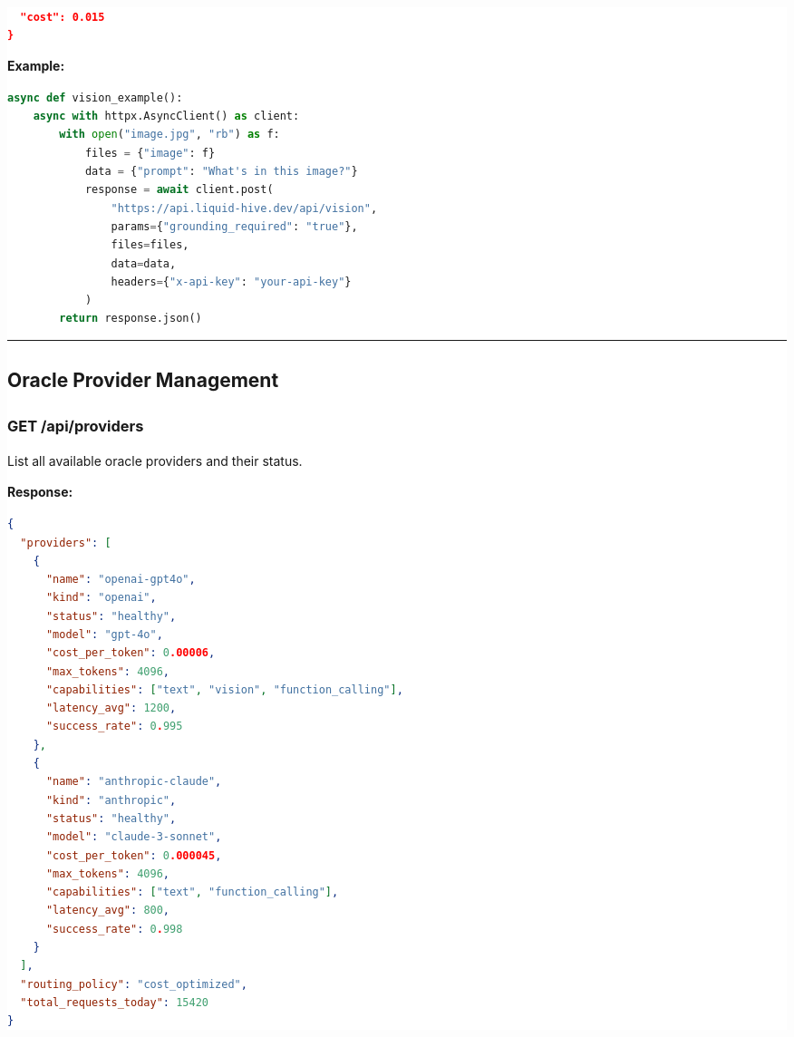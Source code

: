 ```json
  "cost": 0.015
}
```

**Example:**
```python
async def vision_example():
    async with httpx.AsyncClient() as client:
        with open("image.jpg", "rb") as f:
            files = {"image": f}
            data = {"prompt": "What's in this image?"}
            response = await client.post(
                "https://api.liquid-hive.dev/api/vision",
                params={"grounding_required": "true"},
                files=files,
                data=data,
                headers={"x-api-key": "your-api-key"}
            )
        return response.json()
```

---

## Oracle Provider Management

### GET /api/providers

List all available oracle providers and their status.

**Response:**
```json
{
  "providers": [
    {
      "name": "openai-gpt4o",
      "kind": "openai",
      "status": "healthy",
      "model": "gpt-4o",
      "cost_per_token": 0.00006,
      "max_tokens": 4096,
      "capabilities": ["text", "vision", "function_calling"],
      "latency_avg": 1200,
      "success_rate": 0.995
    },
    {
      "name": "anthropic-claude",
      "kind": "anthropic",
      "status": "healthy",
      "model": "claude-3-sonnet",
      "cost_per_token": 0.000045,
      "max_tokens": 4096,
      "capabilities": ["text", "function_calling"],
      "latency_avg": 800,
      "success_rate": 0.998
    }
  ],
  "routing_policy": "cost_optimized",
  "total_requests_today": 15420
}
```
